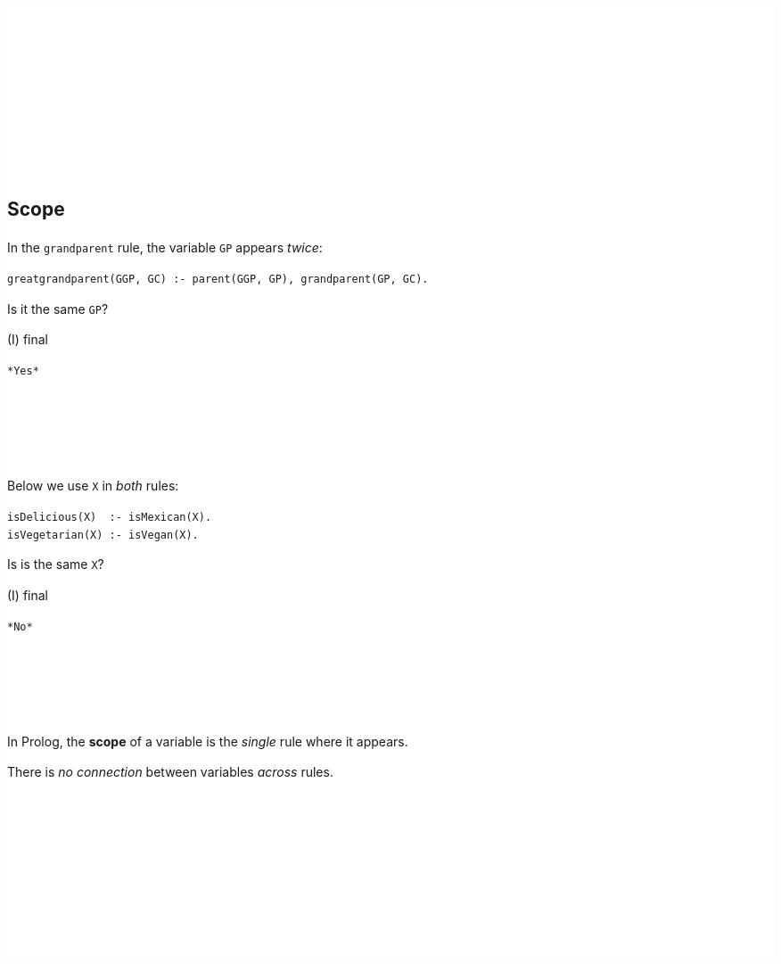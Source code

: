 <br>
<br>
<br>
<br>
<br>
<br>
<br>
<br>
<br>


## Scope

In the `grandparent` rule, the variable `GP` appears *twice*:

~~~~~{.prolog}
greatgrandparent(GGP, GC) :- parent(GGP, GP), grandparent(GP, GC).
~~~~~

Is it the same `GP`?

(I) final

    *Yes*


<br>
<br>
<br>
<br>

Below we use `X` in *both* rules:

~~~~~{.prolog}
isDelicious(X)  :- isMexican(X).
isVegetarian(X) :- isVegan(X).
~~~~~

Is is the same `X`?

(I) final

    *No*


<br>
<br>
<br>
<br>

In Prolog, the **scope** of a variable is the *single* rule where it appears.

There is *no connection* between variables *across*  rules.

<br>
<br>
<br>
<br>
<br>
<br>
<br>
<br>
<br>
